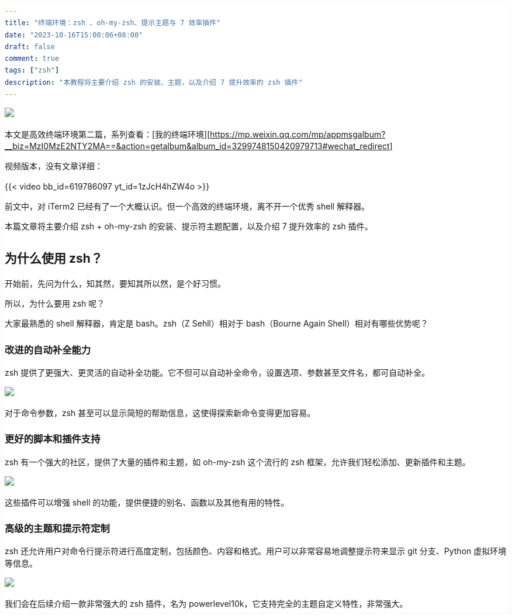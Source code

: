 ```yaml
---
title: "终端环境：zsh 、oh-my-zsh、提示主题与 7 效率插件"
date: "2023-10-16T15:00:06+08:00"
draft: false
comment: true
tags: ["zsh"]
description: "本教程将主要介绍 zsh 的安装、主题，以及介绍 7 提升效率的 zsh 插件"
---
```


![](https://cdn.jsdelivr.net/gh/poloxue/images@2023-10/2023-10-16-zsh-themes-and-plugin-17.png)

本文是高效终端环境第二篇，系列查看：[我的终端环境][https://mp.weixin.qq.com/mp/appmsgalbum?__biz=MzI0MzE2NTY2MA==&action=getalbum&album_id=3299748150420979713#wechat_redirect]

视频版本，没有文章详细：

{{< video bb_id=619786097 yt_id=1zJcH4hZW4o >}}

前文中，对 iTerm2 已经有了一个大概认识。但一个高效的终端环境，离不开一个优秀 shell 解释器。

本篇文章将主要介绍 zsh + oh-my-zsh 的安装、提示符主题配置，以及介绍 7 提升效率的 zsh 插件。

## 为什么使用 zsh？

开始前，先问为什么，知其然，要知其所以然，是个好习惯。

所以，为什么要用 zsh 呢？

大家最熟悉的 shell 解释器，肯定是 bash。zsh（Z Sehll）相对于 bash（Bourne Again Shell）相对有哪些优势呢？

### 改进的自动补全能力

zsh 提供了更强大、更灵活的自动补全功能。它不但可以自动补全命令，设置选项、参数甚至文件名，都可自动补全。

![](https://cdn.jsdelivr.net/gh/poloxue/images@2023-10/2023-10-16-zsh-themes-and-plugin-18.gif)

对于命令参数，zsh 甚至可以显示简短的帮助信息，这使得探索新命令变得更加容易。

### 更好的脚本和插件支持

zsh 有一个强大的社区，提供了大量的插件和主题，如 oh-my-zsh 这个流行的 zsh 框架，允许我们轻松添加、更新插件和主题。

![](https://cdn.jsdelivr.net/gh/poloxue/images@2023-10/2023-10-16-zsh-themes-and-plugin-21.gif)

这些插件可以增强 shell 的功能，提供便捷的别名、函数以及其他有用的特性。

### 高级的主题和提示符定制

zsh 还允许用户对命令行提示符进行高度定制，包括颜色、内容和格式。用户可以非常容易地调整提示符来显示 git 分支、Python 虚拟环境等信息。

![](https://cdn.jsdelivr.net/gh/poloxue/images@2023-10/2023-10-16-zsh-themes-and-plugin-19.png)

我们会在后续介绍一款非常强大的 zsh 插件，名为 powerlevel10k，它支持完全的主题自定义特性，非常强大。
